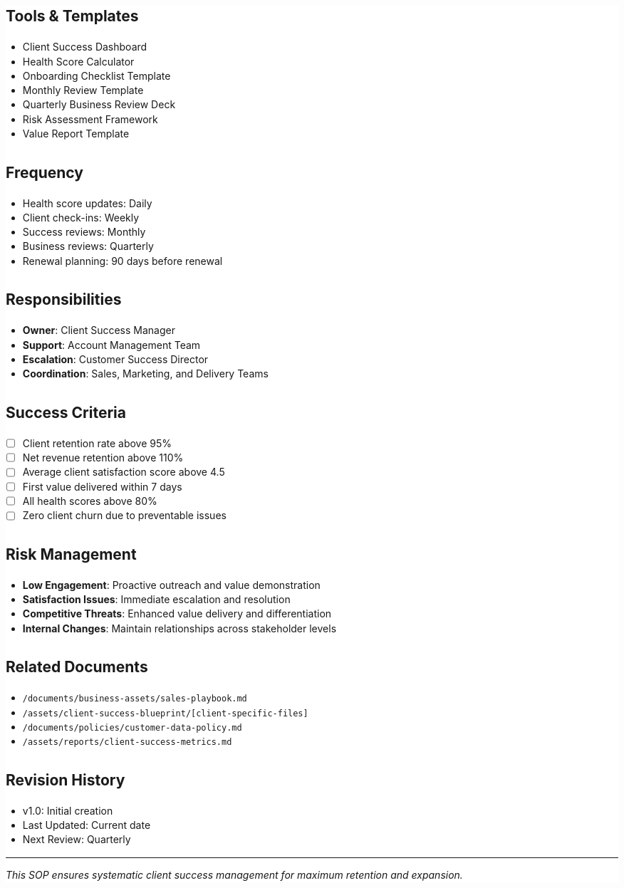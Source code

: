 ## Tools & Templates
- Client Success Dashboard
- Health Score Calculator
- Onboarding Checklist Template
- Monthly Review Template
- Quarterly Business Review Deck
- Risk Assessment Framework
- Value Report Template

## Frequency
- Health score updates: Daily
- Client check-ins: Weekly
- Success reviews: Monthly
- Business reviews: Quarterly
- Renewal planning: 90 days before renewal

## Responsibilities
- **Owner**: Client Success Manager
- **Support**: Account Management Team
- **Escalation**: Customer Success Director
- **Coordination**: Sales, Marketing, and Delivery Teams

## Success Criteria
- [ ] Client retention rate above 95%
- [ ] Net revenue retention above 110%
- [ ] Average client satisfaction score above 4.5
- [ ] First value delivered within 7 days
- [ ] All health scores above 80%
- [ ] Zero client churn due to preventable issues

## Risk Management
- **Low Engagement**: Proactive outreach and value demonstration
- **Satisfaction Issues**: Immediate escalation and resolution
- **Competitive Threats**: Enhanced value delivery and differentiation
- **Internal Changes**: Maintain relationships across stakeholder levels

## Related Documents
- `/documents/business-assets/sales-playbook.md`
- `/assets/client-success-blueprint/[client-specific-files]`
- `/documents/policies/customer-data-policy.md`
- `/assets/reports/client-success-metrics.md`

## Revision History
- v1.0: Initial creation
- Last Updated: Current date
- Next Review: Quarterly

---
*This SOP ensures systematic client success management for maximum retention and expansion.*